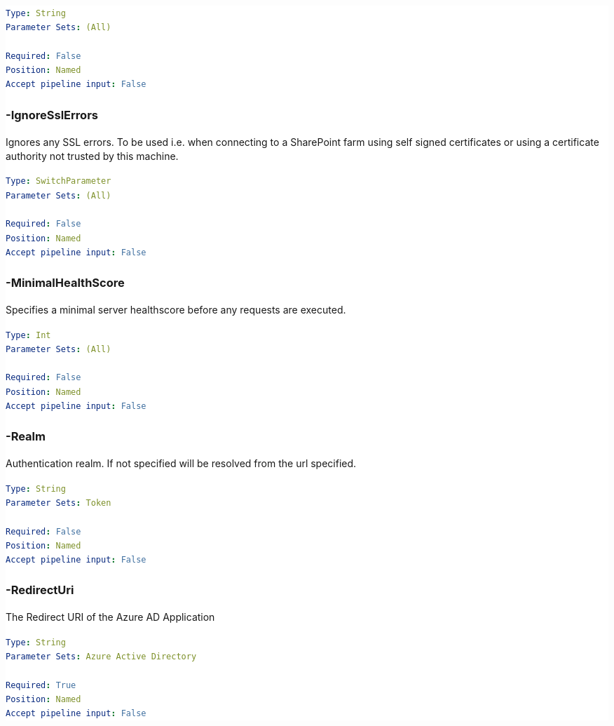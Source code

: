 ```yaml
Type: String
Parameter Sets: (All)

Required: False
Position: Named
Accept pipeline input: False
```

### -IgnoreSslErrors
Ignores any SSL errors. To be used i.e. when connecting to a SharePoint farm using self signed certificates or using a certificate authority not trusted by this machine.

```yaml
Type: SwitchParameter
Parameter Sets: (All)

Required: False
Position: Named
Accept pipeline input: False
```

### -MinimalHealthScore
Specifies a minimal server healthscore before any requests are executed.

```yaml
Type: Int
Parameter Sets: (All)

Required: False
Position: Named
Accept pipeline input: False
```

### -Realm
Authentication realm. If not specified will be resolved from the url specified.

```yaml
Type: String
Parameter Sets: Token

Required: False
Position: Named
Accept pipeline input: False
```

### -RedirectUri
The Redirect URI of the Azure AD Application

```yaml
Type: String
Parameter Sets: Azure Active Directory

Required: True
Position: Named
Accept pipeline input: False
```
